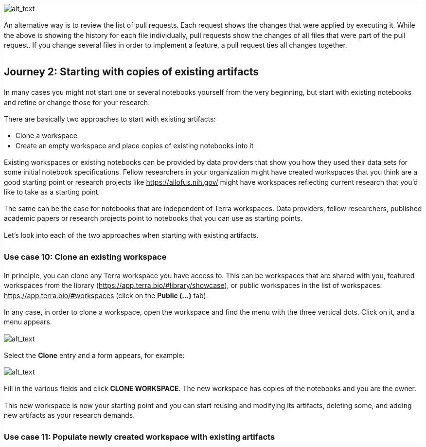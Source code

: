 ![alt_text](images/image19.png "image_tooltip")

An alternative way is to review the list of pull requests. Each request shows the changes that were applied by executing it. While the above is showing the history for each file individually, pull requests show the changes of all files that were part of the pull request. If you change several files in order to implement a feature, a pull request ties all changes together.


## Journey 2: Starting with copies of existing artifacts

In many cases you might not start one or several notebooks yourself from the very beginning, but start with existing notebooks and refine or change those for your research.

There are basically two approaches to start with existing artifacts:

*   Clone a workspace
*   Create an empty workspace and place copies of existing notebooks into it

Existing workspaces or existing notebooks can be provided by data providers that show you how they used their data sets for some initial notebook specifications. Fellow researchers in your organization might have created workspaces that you think are a good starting point or research projects like https://allofus.nih.gov/ might have workspaces reflecting current research that you’d like to take as a starting point.

The same can be the case for notebooks that are independent of Terra workspaces. Data providers, fellow researchers, published academic papers or research projects point to notebooks that you can use as starting points.

Let’s look into each of the two approaches when starting with existing artifacts.

### Use case 10: Clone an existing workspace

In principle, you can clone any Terra workspace you have access to. This can be workspaces that are shared with you, featured workspaces from the library (https://app.terra.bio/#library/showcase), or public workspaces in the list of workspaces: https://app.terra.bio/#workspaces (click on the **Public (...)** tab).

In any case, in order to clone a workspace, open the workspace and find the menu with the three vertical dots. Click on it, and a menu appears.


![alt_text](images/image20.png "image_tooltip")

Select the **Clone** entry and a form appears, for example:


![alt_text](images/image21.png "image_tooltip")

Fill in the various fields and click **CLONE WORKSPACE**. The new workspace has copies of the notebooks and you are the owner.

This new workspace is now your starting point and you can start reusing and modifying its artifacts, deleting some, and adding new artifacts as your research demands.


### Use case 11: Populate newly created workspace with existing artifacts
